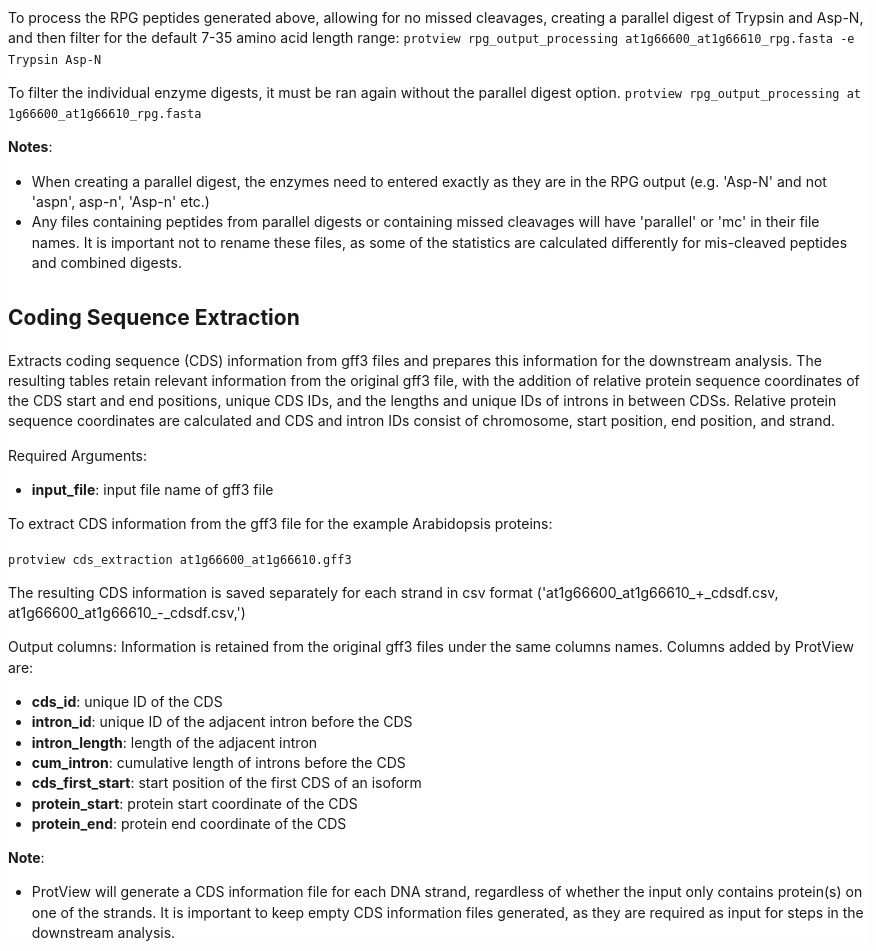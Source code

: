 To process the RPG peptides generated above, allowing for no missed cleavages, creating a parallel digest
of Trypsin and Asp-N, and then filter for the default 7-35 amino acid length range:
`protview rpg_output_processing at1g66600_at1g66610_rpg.fasta -e Trypsin Asp-N`

To filter the individual enzyme digests, it must be ran again without the parallel digest option.
`protview rpg_output_processing at1g66600_at1g66610_rpg.fasta`

**Notes**:
* When creating a parallel digest, the enzymes need to entered exactly as they are in the RPG output (e.g. 'Asp-N'
 and not 'aspn', asp-n', 'Asp-n' etc.)
* Any files containing peptides from parallel digests or containing missed cleavages will have 'parallel' or 'mc' in 
their file names. It is important not to rename these files, as some of the statistics are calculated differently for 
mis-cleaved peptides and combined digests.

## Coding Sequence Extraction
Extracts coding sequence (CDS) information from gff3 files and prepares this information for the 
downstream analysis. The resulting tables retain relevant information from the original gff3 file, with 
the addition of relative protein sequence coordinates of the CDS start and end positions, unique CDS IDs, 
and the lengths and unique IDs of introns in between CDSs. Relative protein sequence coordinates are 
calculated and CDS and intron IDs consist of chromosome, start position, end position, and strand.

Required Arguments:
* **input_file**: input file name of gff3 file

To extract CDS information from the gff3 file for the example Arabidopsis proteins:

`protview cds_extraction at1g66600_at1g66610.gff3`

The resulting CDS information is saved separately for each strand in csv format 
('at1g66600_at1g66610_+\_cdsdf.csv, at1g66600_at1g66610\_-_cdsdf.csv,')

Output columns:
Information is retained from the original gff3 files under the same columns names. Columns added by ProtView are:
* **cds_id**: unique ID of the CDS
* **intron_id**: unique ID of the adjacent intron before the CDS 
* **intron_length**: length of the adjacent intron
* **cum_intron**: cumulative length of introns before the CDS
* **cds_first_start**: start position of the first CDS of an isoform
* **protein_start**: protein start coordinate of the CDS
* **protein_end**: protein end coordinate of the CDS

**Note**: 
- ProtView will generate a CDS information file for each DNA strand, regardless of whether the input only 
contains protein(s) on one of the strands. It is important to keep empty CDS information files generated, as they 
are required as input for steps in the downstream analysis.
